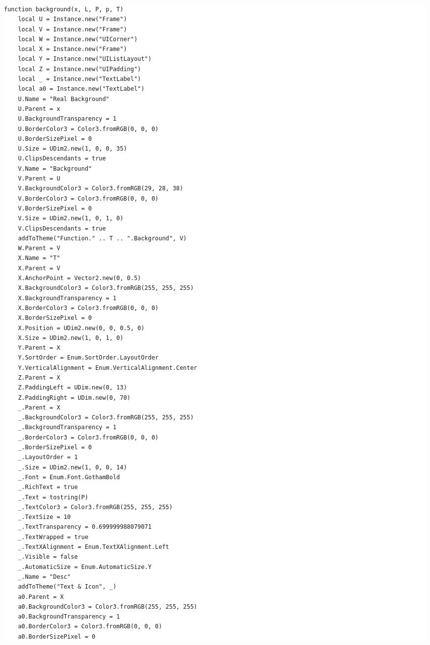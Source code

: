     function background(x, L, P, p, T)
        local U = Instance.new("Frame")
        local V = Instance.new("Frame")
        local W = Instance.new("UICorner")
        local X = Instance.new("Frame")
        local Y = Instance.new("UIListLayout")
        local Z = Instance.new("UIPadding")
        local _ = Instance.new("TextLabel")
        local a0 = Instance.new("TextLabel")
        U.Name = "Real Background"
        U.Parent = x
        U.BackgroundTransparency = 1
        U.BorderColor3 = Color3.fromRGB(0, 0, 0)
        U.BorderSizePixel = 0
        U.Size = UDim2.new(1, 0, 0, 35)
        U.ClipsDescendants = true
        V.Name = "Background"
        V.Parent = U
        V.BackgroundColor3 = Color3.fromRGB(29, 28, 38)
        V.BorderColor3 = Color3.fromRGB(0, 0, 0)
        V.BorderSizePixel = 0
        V.Size = UDim2.new(1, 0, 1, 0)
        V.ClipsDescendants = true
        addToTheme("Function." .. T .. ".Background", V)
        W.Parent = V
        X.Name = "T"
        X.Parent = V
        X.AnchorPoint = Vector2.new(0, 0.5)
        X.BackgroundColor3 = Color3.fromRGB(255, 255, 255)
        X.BackgroundTransparency = 1
        X.BorderColor3 = Color3.fromRGB(0, 0, 0)
        X.BorderSizePixel = 0
        X.Position = UDim2.new(0, 0, 0.5, 0)
        X.Size = UDim2.new(1, 0, 1, 0)
        Y.Parent = X
        Y.SortOrder = Enum.SortOrder.LayoutOrder
        Y.VerticalAlignment = Enum.VerticalAlignment.Center
        Z.Parent = X
        Z.PaddingLeft = UDim.new(0, 13)
        Z.PaddingRight = UDim.new(0, 70)
        _.Parent = X
        _.BackgroundColor3 = Color3.fromRGB(255, 255, 255)
        _.BackgroundTransparency = 1
        _.BorderColor3 = Color3.fromRGB(0, 0, 0)
        _.BorderSizePixel = 0
        _.LayoutOrder = 1
        _.Size = UDim2.new(1, 0, 0, 14)
        _.Font = Enum.Font.GothamBold
        _.RichText = true
        _.Text = tostring(P)
        _.TextColor3 = Color3.fromRGB(255, 255, 255)
        _.TextSize = 10
        _.TextTransparency = 0.699999988079071
        _.TextWrapped = true
        _.TextXAlignment = Enum.TextXAlignment.Left
        _.Visible = false
        _.AutomaticSize = Enum.AutomaticSize.Y
        _.Name = "Desc"
        addToTheme("Text & Icon", _)
        a0.Parent = X
        a0.BackgroundColor3 = Color3.fromRGB(255, 255, 255)
        a0.BackgroundTransparency = 1
        a0.BorderColor3 = Color3.fromRGB(0, 0, 0)
        a0.BorderSizePixel = 0